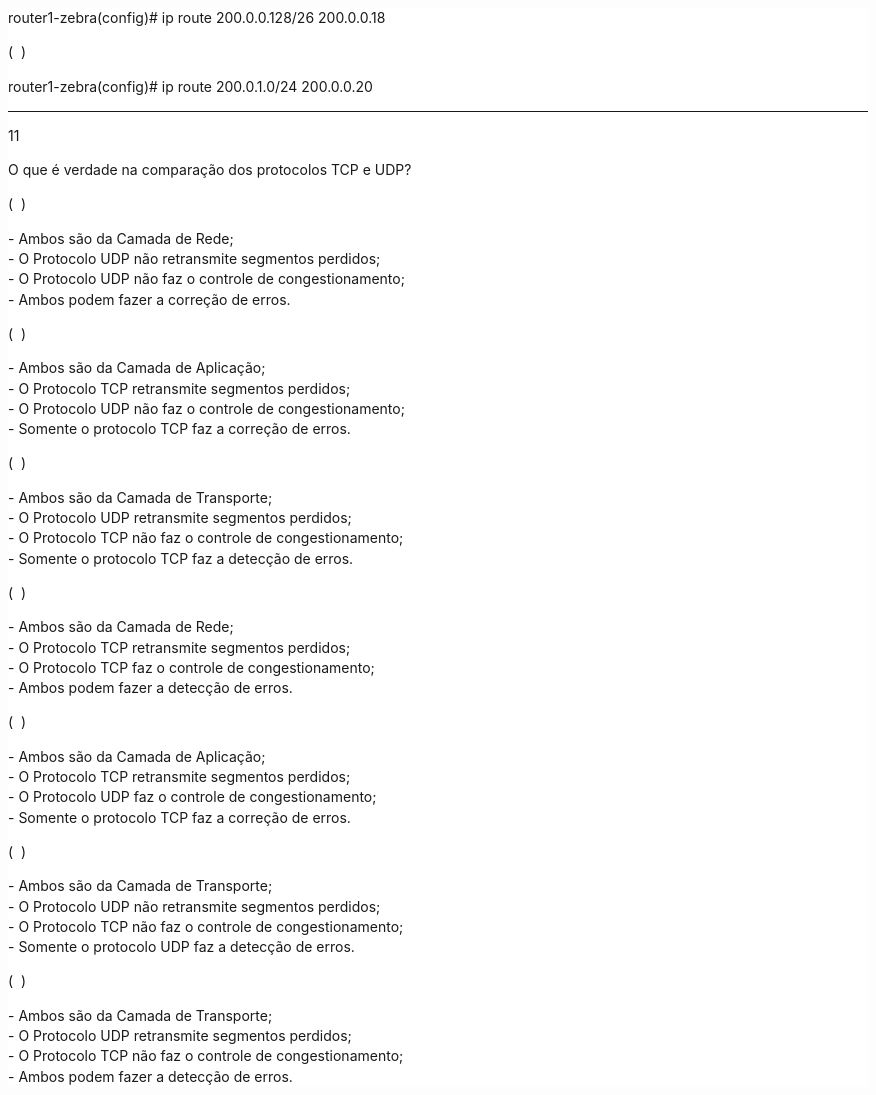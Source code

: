 router1-zebra(config)# ip route 200.0.0.128/26 200.0.0.18

(  )

router1-zebra(config)# ip route 200.0.1.0/24 200.0.0.20

* * *

11

O que é verdade na comparação dos protocolos TCP e UDP?

(  )

\- Ambos são da Camada de Rede;  
\- O Protocolo UDP não retransmite segmentos perdidos;  
\- O Protocolo UDP não faz o controle de congestionamento;  
\- Ambos podem fazer a correção de erros.

(  )

\- Ambos são da Camada de Aplicação;  
\- O Protocolo TCP retransmite segmentos perdidos;  
\- O Protocolo UDP não faz o controle de congestionamento;  
\- Somente o protocolo TCP faz a correção de erros.

(  )

\- Ambos são da Camada de Transporte;  
\- O Protocolo UDP retransmite segmentos perdidos;  
\- O Protocolo TCP não faz o controle de congestionamento;  
\- Somente o protocolo TCP faz a detecção de erros.

(  )

\- Ambos são da Camada de Rede;  
\- O Protocolo TCP retransmite segmentos perdidos;  
\- O Protocolo TCP faz o controle de congestionamento;  
\- Ambos podem fazer a detecção de erros.

(  )

\- Ambos são da Camada de Aplicação;  
\- O Protocolo TCP retransmite segmentos perdidos;  
\- O Protocolo UDP faz o controle de congestionamento;  
\- Somente o protocolo TCP faz a correção de erros.

(  )

\- Ambos são da Camada de Transporte;  
\- O Protocolo UDP não retransmite segmentos perdidos;  
\- O Protocolo TCP não faz o controle de congestionamento;  
\- Somente o protocolo UDP faz a detecção de erros.

(  )

\- Ambos são da Camada de Transporte;  
\- O Protocolo UDP retransmite segmentos perdidos;  
\- O Protocolo TCP não faz o controle de congestionamento;  
\- Ambos podem fazer a detecção de erros.

